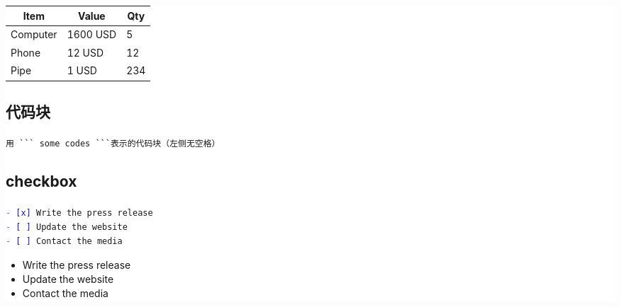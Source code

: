| Item     | Value    | Qty |
| -------- | -------- | --- |
| Computer | 1600 USD | 5   |
| Phone    | 12 USD   | 12  |
| Pipe     | 1 USD    | 234 |

## 代码块

````markdown
用 ``` some codes ```表示的代码块（左侧无空格）
````

## checkbox

```markdown
- [x] Write the press release
- [ ] Update the website
- [ ] Contact the media
```

* Write the press release
* Update the website
* Contact the media